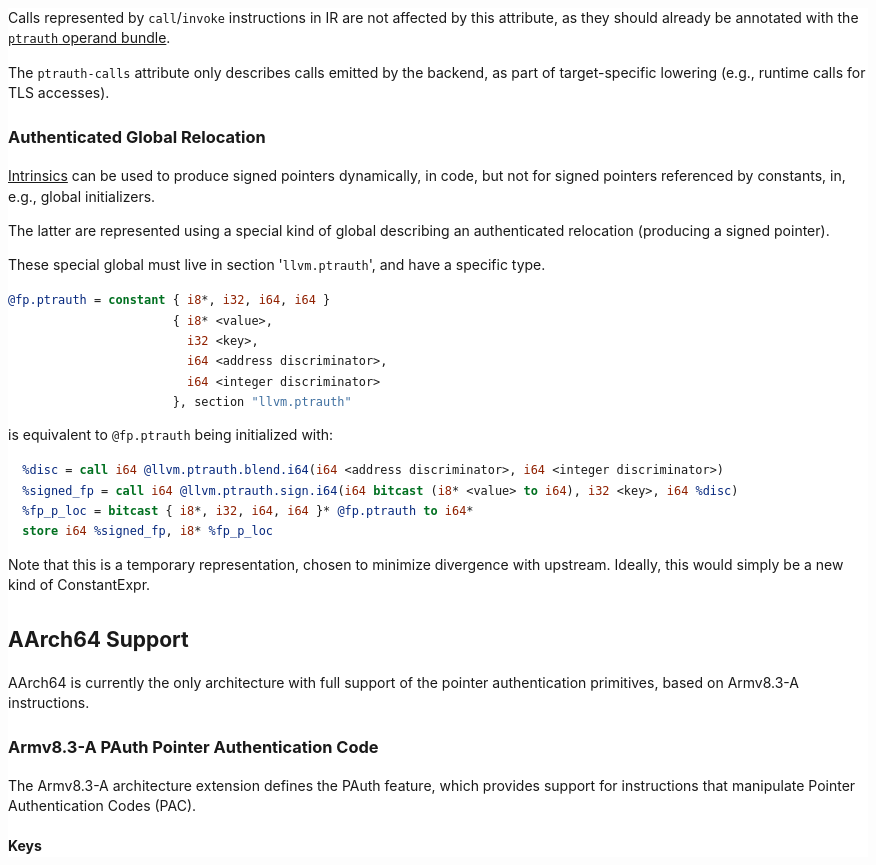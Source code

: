 Calls represented by ``call``/``invoke`` instructions in IR are not affected by
this attribute, as they should already be annotated with the
[``ptrauth`` operand bundle](#operand-bundle).

The ``ptrauth-calls`` attribute only describes calls emitted by the backend,
as part of target-specific lowering (e.g., runtime calls for TLS accesses).


### Authenticated Global Relocation

[Intrinsics](#intrinsics) can be used to produce signed pointers dynamically,
in code, but not for signed pointers referenced by constants, in, e.g., global
initializers.

The latter are represented using a special kind of global describing an
authenticated relocation (producing a signed pointer).

These special global must live in section '``llvm.ptrauth``', and have a
specific type.

```llvm
@fp.ptrauth = constant { i8*, i32, i64, i64 }
                       { i8* <value>,
                         i32 <key>,
                         i64 <address discriminator>,
                         i64 <integer discriminator>
                       }, section "llvm.ptrauth"
```

is equivalent to ``@fp.ptrauth`` being initialized with:

```llvm
  %disc = call i64 @llvm.ptrauth.blend.i64(i64 <address discriminator>, i64 <integer discriminator>)
  %signed_fp = call i64 @llvm.ptrauth.sign.i64(i64 bitcast (i8* <value> to i64), i32 <key>, i64 %disc)
  %fp_p_loc = bitcast { i8*, i32, i64, i64 }* @fp.ptrauth to i64*
  store i64 %signed_fp, i8* %fp_p_loc
```

Note that this is a temporary representation, chosen to minimize divergence with
upstream.  Ideally, this would simply be a new kind of ConstantExpr.



## AArch64 Support

AArch64 is currently the only architecture with full support of the pointer
authentication primitives, based on Armv8.3-A instructions.

### Armv8.3-A PAuth Pointer Authentication Code

The Armv8.3-A architecture extension defines the PAuth feature, which provides
support for instructions that manipulate Pointer Authentication Codes (PAC).

#### Keys
